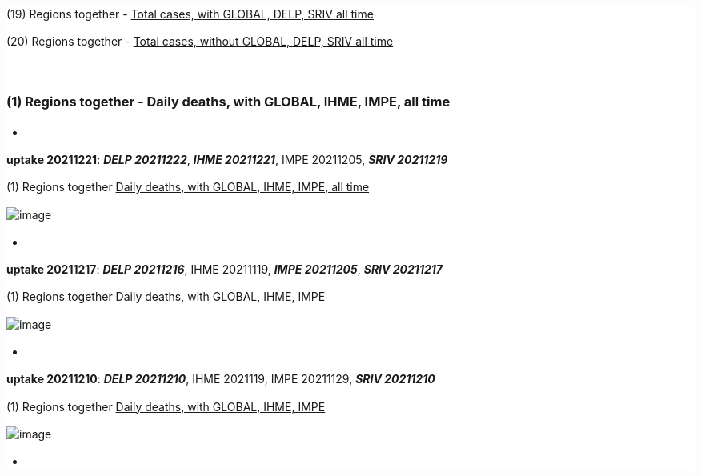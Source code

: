 (19) Regions together - [Total cases, with GLOBAL, DELP, SRIV all time](https://github.com/pourmalek/CovidVisualizedGlobal/blob/main/RESULTS%20Regions%20together/README.md#19-regions-together---total-cases-with-global-delp-sriv)

(20) Regions together - [Total cases, without GLOBAL, DELP, SRIV all time](https://github.com/pourmalek/CovidVisualizedGlobal/blob/main/RESULTS%20Regions%20together/README.md#20-regions-together---total-cases-without-global-delp-sriv)

  


  
  
********************************************************************************************************************************************
********************************************************************************************************************************************  

### (1) Regions together - Daily deaths, with GLOBAL, IHME, IMPE, all time
  
 
 
 
  
*

**uptake 20211221**: **_DELP 20211222_**, **_IHME 20211221_**, IMPE 20211205, **_SRIV 20211219_**

(1) Regions together [Daily deaths, with GLOBAL, IHME, IMPE, all time](https://github.com/pourmalek/CovidVisualizedGlobal/blob/main/20211221/output/merge/graph%201a1%20COVID-19%20daily%20deaths%2C%20regions%20together%2C%20IHME%2C%20IMPE.pdf)

![image](https://user-images.githubusercontent.com/30849720/147399070-9decb42e-2ec8-4e5c-b7e4-b9e7f8872bb1.png)

*

**uptake 20211217**: **_DELP 20211216_**, IHME 20211119, **_IMPE 20211205_**, **_SRIV 20211217_**

(1) Regions together [Daily deaths, with GLOBAL, IHME, IMPE](https://github.com/pourmalek/CovidVisualizedGlobal/blob/main/20211217/output/merge/graph%201a1%20COVID-19%20daily%20deaths%2C%20regions%20together%2C%20IHME%2C%20IMPE.pdf)

![image](https://user-images.githubusercontent.com/30849720/146628026-ed4f6404-662d-4b98-834d-7692f3b24116.png)

*

**uptake 20211210**: **_DELP 20211210_**, IHME 2021119, IMPE 20211129, **_SRIV 20211210_**

(1) Regions together [Daily deaths, with GLOBAL, IHME, IMPE](https://github.com/pourmalek/CovidVisualizedGlobal/blob/main/20211210/output/merge/graph%201a1%20COVID-19%20daily%20deaths%2C%20regions%20together%2C%20IHME%2C%20IMPE.pdf)

![image](https://user-images.githubusercontent.com/30849720/145882566-a9c21c00-2436-4138-b3c6-afcff5bec82d.png)

*








